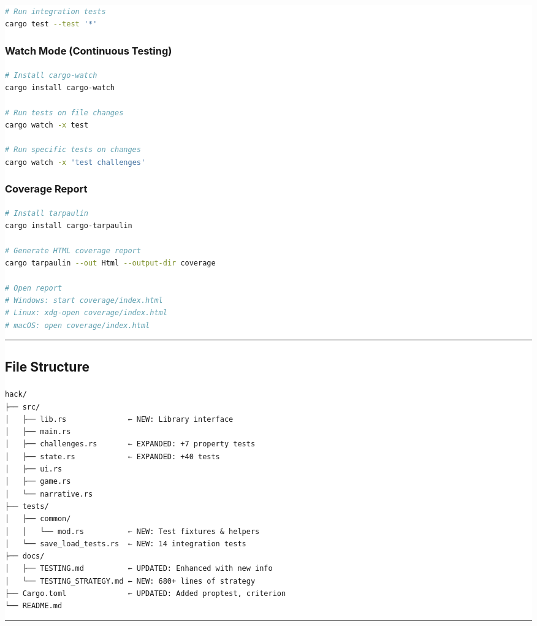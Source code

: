 ```bash
# Run integration tests
cargo test --test '*'
```

### Watch Mode (Continuous Testing)

```bash
# Install cargo-watch
cargo install cargo-watch

# Run tests on file changes
cargo watch -x test

# Run specific tests on changes
cargo watch -x 'test challenges'
```

### Coverage Report

```bash
# Install tarpaulin
cargo install cargo-tarpaulin

# Generate HTML coverage report
cargo tarpaulin --out Html --output-dir coverage

# Open report
# Windows: start coverage/index.html
# Linux: xdg-open coverage/index.html
# macOS: open coverage/index.html
```

---

## File Structure

```
hack/
├── src/
│   ├── lib.rs              ← NEW: Library interface
│   ├── main.rs
│   ├── challenges.rs       ← EXPANDED: +7 property tests
│   ├── state.rs            ← EXPANDED: +40 tests
│   ├── ui.rs
│   ├── game.rs
│   └── narrative.rs
├── tests/
│   ├── common/
│   │   └── mod.rs          ← NEW: Test fixtures & helpers
│   └── save_load_tests.rs  ← NEW: 14 integration tests
├── docs/
│   ├── TESTING.md          ← UPDATED: Enhanced with new info
│   └── TESTING_STRATEGY.md ← NEW: 680+ lines of strategy
├── Cargo.toml              ← UPDATED: Added proptest, criterion
└── README.md
```

---